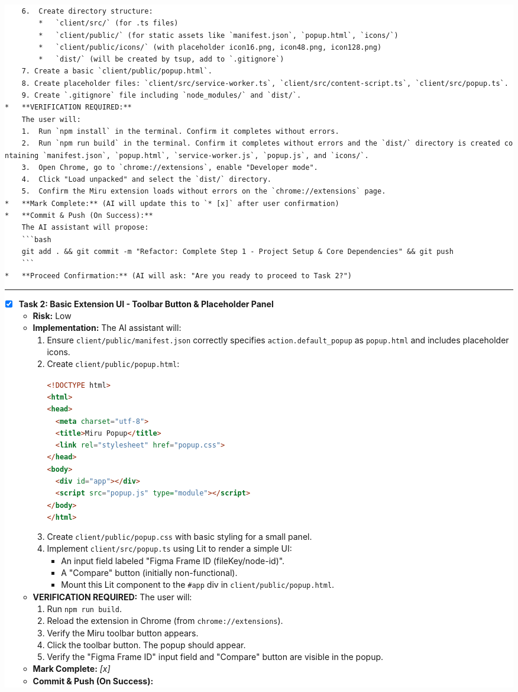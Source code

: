         6.  Create directory structure:
            *   `client/src/` (for .ts files)
            *   `client/public/` (for static assets like `manifest.json`, `popup.html`, `icons/`)
            *   `client/public/icons/` (with placeholder icon16.png, icon48.png, icon128.png)
            *   `dist/` (will be created by tsup, add to `.gitignore`)
        7. Create a basic `client/public/popup.html`.
        8. Create placeholder files: `client/src/service-worker.ts`, `client/src/content-script.ts`, `client/src/popup.ts`.
        9. Create `.gitignore` file including `node_modules/` and `dist/`.
    *   **VERIFICATION REQUIRED:**
        The user will:
        1.  Run `npm install` in the terminal. Confirm it completes without errors.
        2.  Run `npm run build` in the terminal. Confirm it completes without errors and the `dist/` directory is created containing `manifest.json`, `popup.html`, `service-worker.js`, `popup.js`, and `icons/`.
        3.  Open Chrome, go to `chrome://extensions`, enable "Developer mode".
        4.  Click "Load unpacked" and select the `dist/` directory.
        5.  Confirm the Miru extension loads without errors on the `chrome://extensions` page.
    *   **Mark Complete:** (AI will update this to `* [x]` after user confirmation)
    *   **Commit & Push (On Success):**
        The AI assistant will propose:
        ```bash
        git add . && git commit -m "Refactor: Complete Step 1 - Project Setup & Core Dependencies" && git push
        ```
    *   **Proceed Confirmation:** (AI will ask: "Are you ready to proceed to Task 2?")

---

*   [x] **Task 2: Basic Extension UI - Toolbar Button & Placeholder Panel**
    *   **Risk:** Low
    *   **Implementation:**
        The AI assistant will:
        1.  Ensure `client/public/manifest.json` correctly specifies `action.default_popup` as `popup.html` and includes placeholder icons.
        2.  Create `client/public/popup.html`:
            ```html
            <!DOCTYPE html>
            <html>
            <head>
              <meta charset="utf-8">
              <title>Miru Popup</title>
              <link rel="stylesheet" href="popup.css">
            </head>
            <body>
              <div id="app"></div>
              <script src="popup.js" type="module"></script>
            </body>
            </html>
            ```
        3.  Create `client/public/popup.css` with basic styling for a small panel.
        4.  Implement `client/src/popup.ts` using Lit to render a simple UI:
            *   An input field labeled "Figma Frame ID (fileKey/node-id)".
            *   A "Compare" button (initially non-functional).
            *   Mount this Lit component to the `#app` div in `client/public/popup.html`.
    *   **VERIFICATION REQUIRED:**
        The user will:
        1.  Run `npm run build`.
        2.  Reload the extension in Chrome (from `chrome://extensions`).
        3.  Verify the Miru toolbar button appears.
        4.  Click the toolbar button. The popup should appear.
        5.  Verify the "Figma Frame ID" input field and "Compare" button are visible in the popup.
    *   **Mark Complete:** *[x]*
    *   **Commit & Push (On Success):**